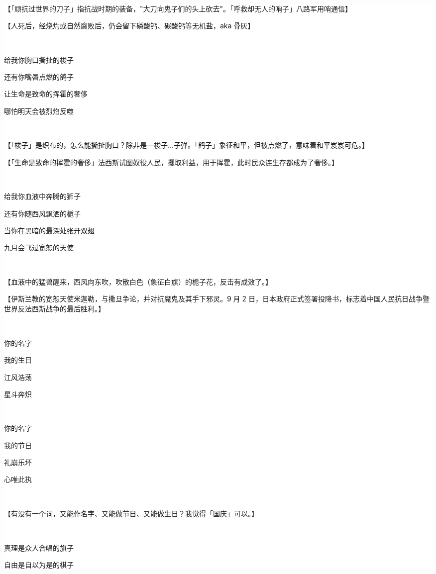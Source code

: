 【「顽抗过世界的⼑⼦」指抗战时期的装备，"大刀向鬼子们的头上砍去"。「呼救却⽆⼈的哨⼦」八路军用哨通信】

【人死后，经烧灼或自然腐败后，仍会留下磷酸钙、碳酸钙等无机盐，aka 骨灰】

&nbsp;

给我你胸口撕扯的梭⼦

还有你嘴唇点燃的鸽⼦

让⽣命是致命的挥霍的奢侈

哪怕明天会被烈焰反噬

&nbsp;

【「梭⼦」是织布的，怎么能撕扯胸口？除非是一梭子...子弹。「鸽子」象征和平，但被点燃了，意味着和平岌岌可危。】

【「⽣命是致命的挥霍的奢侈」法西斯试图奴役人民，攫取利益，用于挥霍，此时民众连生存都成为了奢侈。】

&nbsp;

给我你⾎液中奔腾的狮⼦

还有你随西风飘洒的栀⼦

当你在⿊暗的最深处张开双翅

九⽉会飞过宽恕的天使

&nbsp;

【血液中的猛兽醒来，西风向东吹，吹散白色（象征白旗）的栀子花，反击有成效了。】

【伊斯兰教的宽恕天使米迦勒，与撒旦争论，并对抗魔鬼及其手下邪灵。9 月 2 日，日本政府正式签署投降书，标志着中国人民抗日战争暨世界反法西斯战争的最后胜利。】

&nbsp;

你的名字

我的⽣⽇

江风浩荡

星⽃奔炽

&nbsp;

你的名字

我的节⽇

礼崩乐坏

⼼唯此执

&nbsp;

【有没有一个词，又能作名字、又能做节日、又能做生日？我觉得「国庆」可以。】

&nbsp;

真理是众⼈合唱的旗⼦

⾃由是⾃以为是的棋⼦
